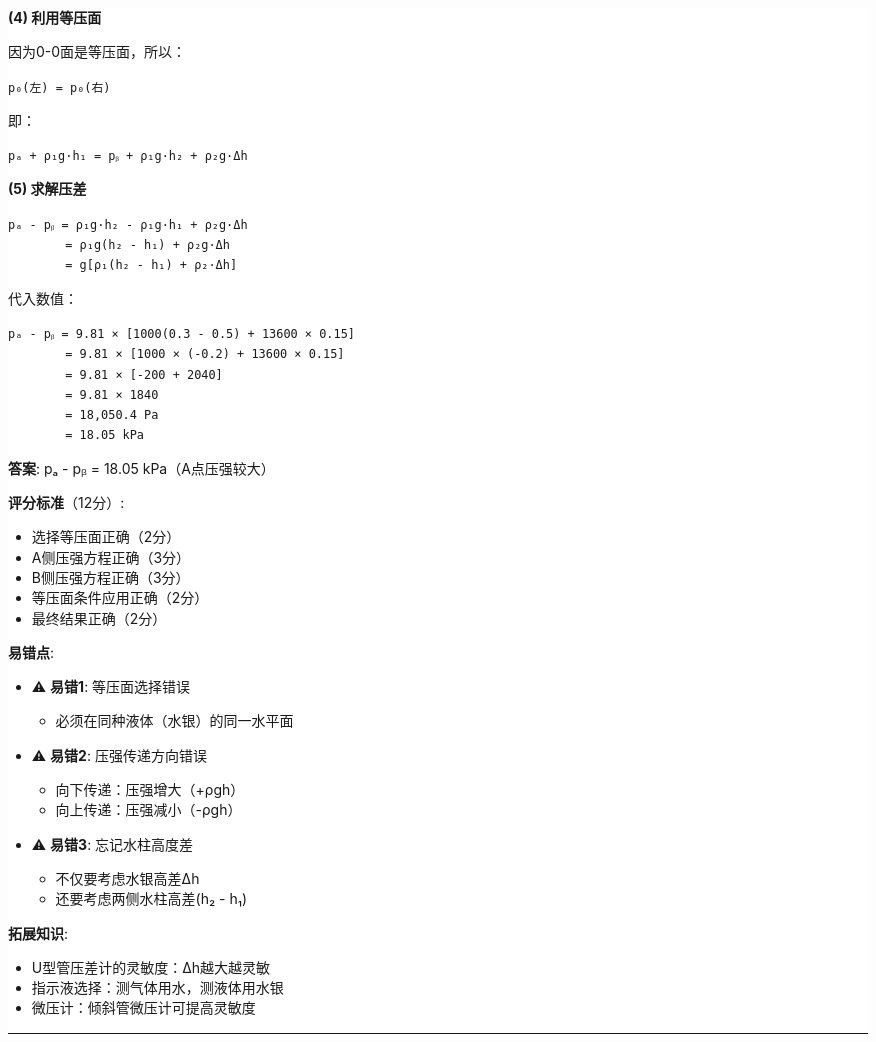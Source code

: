 **(4) 利用等压面**

因为0-0面是等压面，所以：
```
p₀(左) = p₀(右)
```

即：
```
pₐ + ρ₁g·h₁ = pᵦ + ρ₁g·h₂ + ρ₂g·Δh
```

**(5) 求解压差**

```
pₐ - pᵦ = ρ₁g·h₂ - ρ₁g·h₁ + ρ₂g·Δh
        = ρ₁g(h₂ - h₁) + ρ₂g·Δh
        = g[ρ₁(h₂ - h₁) + ρ₂·Δh]
```

代入数值：
```
pₐ - pᵦ = 9.81 × [1000(0.3 - 0.5) + 13600 × 0.15]
        = 9.81 × [1000 × (-0.2) + 13600 × 0.15]
        = 9.81 × [-200 + 2040]
        = 9.81 × 1840
        = 18,050.4 Pa
        = 18.05 kPa
```

**答案**: pₐ - pᵦ = 18.05 kPa（A点压强较大）

**评分标准**（12分）:
- 选择等压面正确（2分）
- A侧压强方程正确（3分）
- B侧压强方程正确（3分）
- 等压面条件应用正确（2分）
- 最终结果正确（2分）

**易错点**:
- ⚠️ **易错1**: 等压面选择错误
  - 必须在同种液体（水银）的同一水平面

- ⚠️ **易错2**: 压强传递方向错误
  - 向下传递：压强增大（+ρgh）
  - 向上传递：压强减小（-ρgh）

- ⚠️ **易错3**: 忘记水柱高度差
  - 不仅要考虑水银高差Δh
  - 还要考虑两侧水柱高差(h₂ - h₁)

**拓展知识**:
- U型管压差计的灵敏度：Δh越大越灵敏
- 指示液选择：测气体用水，测液体用水银
- 微压计：倾斜管微压计可提高灵敏度

---
